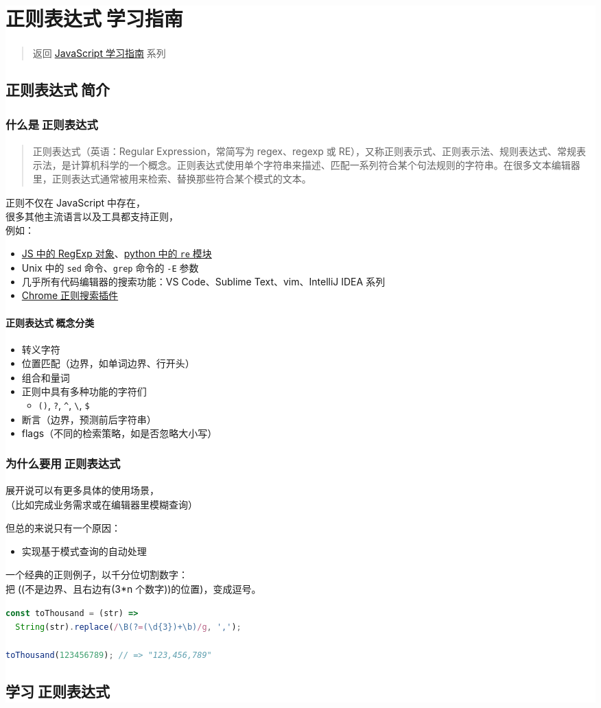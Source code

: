 # 正则表达式 学习指南

> 返回 [JavaScript 学习指南](./js-foundation.md) 系列

## 正则表达式 简介

### 什么是 正则表达式

> 正则表达式（英语：Regular Expression，常简写为 regex、regexp 或 RE），又称正则表示式、正则表示法、规则表达式、常规表示法，是计算机科学的一个概念。正则表达式使用单个字符串来描述、匹配一系列符合某个句法规则的字符串。在很多文本编辑器里，正则表达式通常被用来检索、替换那些符合某个模式的文本。

正则不仅在 JavaScript 中存在，  
很多其他主流语言以及工具都支持正则，  
例如：

- [JS 中的 RegExp 对象](https://developer.mozilla.org/zh-CN/docs/Web/JavaScript/Reference/Global_Objects/RegExp)、[python 中的 `re` 模块](https://docs.python.org/zh-cn/3/library/re.html)
- Unix 中的 `sed` 命令、`grep` 命令的 `-E` 参数
- 几乎所有代码编辑器的搜索功能：VS Code、Sublime Text、vim、IntelliJ IDEA 系列
- [Chrome 正则搜索插件](https://chrome.google.com/webstore/detail/chrome-regex-search/bpelaihoicobbkgmhcbikncnpacdbknn)

#### 正则表达式 概念分类

- 转义字符
- 位置匹配（边界，如单词边界、行开头）
- 组合和量词
- 正则中具有多种功能的字符们
  - `()`, `?`, `^`, `\`, `$`
- 断言（边界，预测前后字符串）
- flags（不同的检索策略，如是否忽略大小写）

### 为什么要用 正则表达式

展开说可以有更多具体的使用场景，  
（比如完成业务需求或在编辑器里模糊查询）

但总的来说只有一个原因：

- 实现基于模式查询的自动处理

一个经典的正则例子，以千分位切割数字：  
把 ((不是边界、且右边有(3\*n 个数字))的位置)，变成逗号。

```javascript
const toThousand = (str) =>
  String(str).replace(/\B(?=(\d{3})+\b)/g, ',');

toThousand(123456789); // => "123,456,789"
```

## 学习 正则表达式
